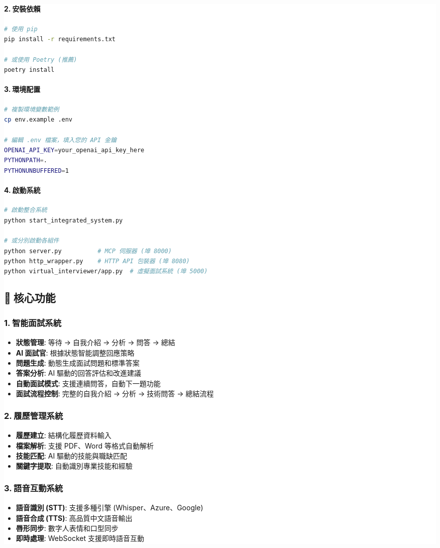 #### 2. 安裝依賴
```bash
# 使用 pip
pip install -r requirements.txt

# 或使用 Poetry (推薦)
poetry install
```

#### 3. 環境配置
```bash
# 複製環境變數範例
cp env.example .env

# 編輯 .env 檔案，填入您的 API 金鑰
OPENAI_API_KEY=your_openai_api_key_here
PYTHONPATH=.
PYTHONUNBUFFERED=1
```

#### 4. 啟動系統
```bash
# 啟動整合系統
python start_integrated_system.py

# 或分別啟動各組件
python server.py          # MCP 伺服器 (埠 8000)
python http_wrapper.py    # HTTP API 包裝器 (埠 8080)
python virtual_interviewer/app.py  # 虛擬面試系統 (埠 5000)
```

## 🎯 核心功能

### 1. 智能面試系統
- **狀態管理**: 等待 → 自我介紹 → 分析 → 問答 → 總結
- **AI 面試官**: 根據狀態智能調整回應策略
- **問題生成**: 動態生成面試問題和標準答案
- **答案分析**: AI 驅動的回答評估和改進建議
- **自動面試模式**: 支援連續問答，自動下一題功能
- **面試流程控制**: 完整的自我介紹 → 分析 → 技術問答 → 總結流程

### 2. 履歷管理系統
- **履歷建立**: 結構化履歷資料輸入
- **檔案解析**: 支援 PDF、Word 等格式自動解析
- **技能匹配**: AI 驅動的技能與職缺匹配
- **關鍵字提取**: 自動識別專業技能和經驗

### 3. 語音互動系統
- **語音識別 (STT)**: 支援多種引擎 (Whisper、Azure、Google)
- **語音合成 (TTS)**: 高品質中文語音輸出
- **唇形同步**: 數字人表情和口型同步
- **即時處理**: WebSocket 支援即時語音互動
